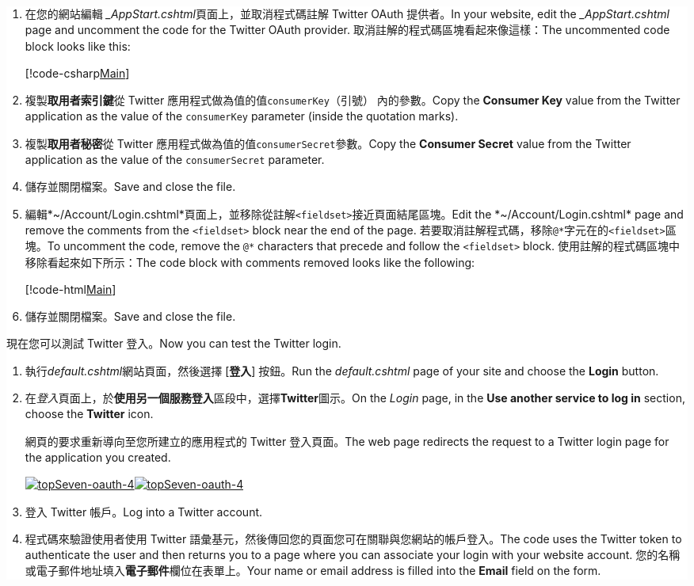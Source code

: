 1. <span data-ttu-id="e6e63-383">在您的網站編輯 *\_AppStart.cshtml*頁面上，並取消程式碼註解 Twitter OAuth 提供者。</span><span class="sxs-lookup"><span data-stu-id="e6e63-383">In your website, edit the *\_AppStart.cshtml* page and uncomment the code for the Twitter OAuth provider.</span></span> <span data-ttu-id="e6e63-384">取消註解的程式碼區塊看起來像這樣：</span><span class="sxs-lookup"><span data-stu-id="e6e63-384">The uncommented code block looks like this:</span></span> 

    [!code-csharp[Main](top-features-in-web-pages-2/samples/sample17.cs)]
2. <span data-ttu-id="e6e63-385">複製**取用者索引鍵**從 Twitter 應用程式做為值的值`consumerKey`（引號） 內的參數。</span><span class="sxs-lookup"><span data-stu-id="e6e63-385">Copy the **Consumer Key** value from the Twitter application as the value of the `consumerKey` parameter (inside the quotation marks).</span></span>
3. <span data-ttu-id="e6e63-386">複製**取用者秘密**從 Twitter 應用程式做為值的值`consumerSecret`參數。</span><span class="sxs-lookup"><span data-stu-id="e6e63-386">Copy the **Consumer Secret** value from the Twitter application as the value of the `consumerSecret` parameter.</span></span>
4. <span data-ttu-id="e6e63-387">儲存並關閉檔案。</span><span class="sxs-lookup"><span data-stu-id="e6e63-387">Save and close the file.</span></span>
5. <span data-ttu-id="e6e63-388">編輯*~/Account/Login.cshtml*頁面上，並移除從註解`<fieldset>`接近頁面結尾區塊。</span><span class="sxs-lookup"><span data-stu-id="e6e63-388">Edit the *~/Account/Login.cshtml* page and remove the comments from the `<fieldset>` block near the end of the page.</span></span> <span data-ttu-id="e6e63-389">若要取消註解程式碼，移除`@*`字元在的`<fieldset>`區塊。</span><span class="sxs-lookup"><span data-stu-id="e6e63-389">To uncomment the code, remove the `@*` characters that precede and follow the `<fieldset>` block.</span></span> <span data-ttu-id="e6e63-390">使用註解的程式碼區塊中移除看起來如下所示：</span><span class="sxs-lookup"><span data-stu-id="e6e63-390">The code block with comments removed looks like the following:</span></span> 

    [!code-html[Main](top-features-in-web-pages-2/samples/sample18.html)]
6. <span data-ttu-id="e6e63-391">儲存並關閉檔案。</span><span class="sxs-lookup"><span data-stu-id="e6e63-391">Save and close the file.</span></span>

<span data-ttu-id="e6e63-392">現在您可以測試 Twitter 登入。</span><span class="sxs-lookup"><span data-stu-id="e6e63-392">Now you can test the Twitter login.</span></span>

1. <span data-ttu-id="e6e63-393">執行*default.cshtml*網站頁面，然後選擇 [**登入**] 按鈕。</span><span class="sxs-lookup"><span data-stu-id="e6e63-393">Run the *default.cshtml* page of your site and choose the **Login** button.</span></span>
2. <span data-ttu-id="e6e63-394">在*登入*頁面上，於**使用另一個服務登入**區段中，選擇**Twitter**圖示。</span><span class="sxs-lookup"><span data-stu-id="e6e63-394">On the *Login* page, in the **Use another service to log in** section, choose the **Twitter** icon.</span></span> 

    <span data-ttu-id="e6e63-395">網頁的要求重新導向至您所建立的應用程式的 Twitter 登入頁面。</span><span class="sxs-lookup"><span data-stu-id="e6e63-395">The web page redirects the request to a Twitter login page for the application you created.</span></span>

    <span data-ttu-id="e6e63-396">[![topSeven-oauth-4](top-features-in-web-pages-2/_static/image32.png)](top-features-in-web-pages-2/_static/image31.png)</span><span class="sxs-lookup"><span data-stu-id="e6e63-396">[![topSeven-oauth-4](top-features-in-web-pages-2/_static/image32.png)](top-features-in-web-pages-2/_static/image31.png)</span></span>
3. <span data-ttu-id="e6e63-397">登入 Twitter 帳戶。</span><span class="sxs-lookup"><span data-stu-id="e6e63-397">Log into a Twitter account.</span></span>
4. <span data-ttu-id="e6e63-398">程式碼來驗證使用者使用 Twitter 語彙基元，然後傳回您的頁面您可在關聯與您網站的帳戶登入。</span><span class="sxs-lookup"><span data-stu-id="e6e63-398">The code uses the Twitter token to authenticate the user and then returns you to a page where you can associate your login with your website account.</span></span> <span data-ttu-id="e6e63-399">您的名稱或電子郵件地址填入**電子郵件**欄位在表單上。</span><span class="sxs-lookup"><span data-stu-id="e6e63-399">Your name or email address is filled into the **Email** field on the form.</span></span>
